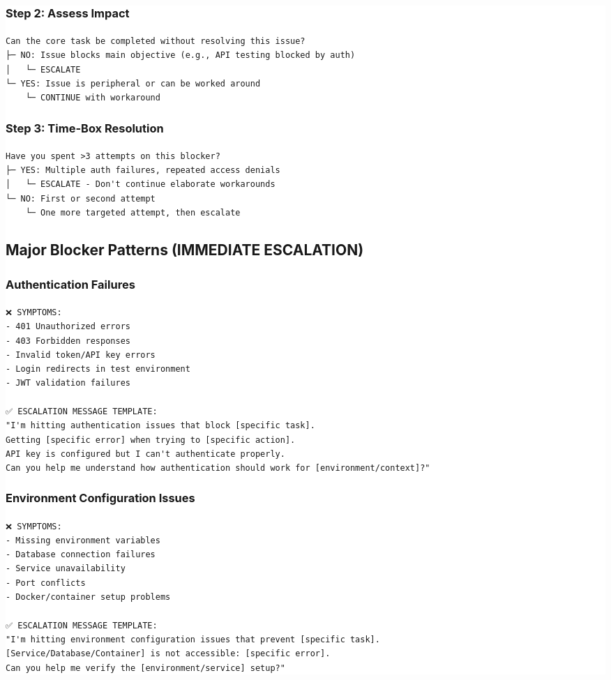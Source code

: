 ### Step 2: Assess Impact
```
Can the core task be completed without resolving this issue?
├─ NO: Issue blocks main objective (e.g., API testing blocked by auth)
│   └─ ESCALATE
└─ YES: Issue is peripheral or can be worked around
    └─ CONTINUE with workaround
```

### Step 3: Time-Box Resolution
```
Have you spent >3 attempts on this blocker?
├─ YES: Multiple auth failures, repeated access denials
│   └─ ESCALATE - Don't continue elaborate workarounds
└─ NO: First or second attempt
    └─ One more targeted attempt, then escalate
```

## Major Blocker Patterns (IMMEDIATE ESCALATION)

### Authentication Failures
```
❌ SYMPTOMS:
- 401 Unauthorized errors
- 403 Forbidden responses  
- Invalid token/API key errors
- Login redirects in test environment
- JWT validation failures

✅ ESCALATION MESSAGE TEMPLATE:
"I'm hitting authentication issues that block [specific task]. 
Getting [specific error] when trying to [specific action].
API key is configured but I can't authenticate properly.
Can you help me understand how authentication should work for [environment/context]?"
```

### Environment Configuration Issues  
```
❌ SYMPTOMS:
- Missing environment variables
- Database connection failures
- Service unavailability  
- Port conflicts
- Docker/container setup problems

✅ ESCALATION MESSAGE TEMPLATE:
"I'm hitting environment configuration issues that prevent [specific task].
[Service/Database/Container] is not accessible: [specific error].
Can you help me verify the [environment/service] setup?"
```
